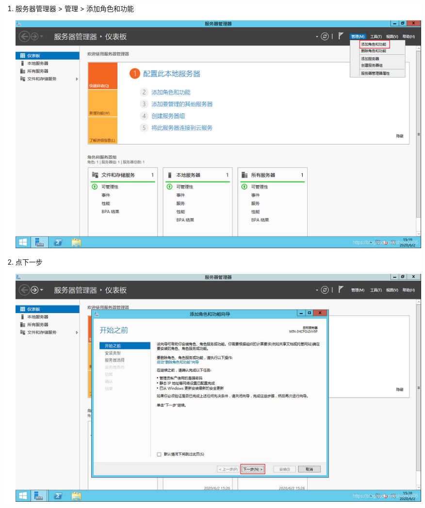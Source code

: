 1. 服务器管理器 > 管理 > 添加角色和功能

    ![安装.NET3.5环境-1](/assets/postsimages/2020-06-08-vCenter6.0UpdateManager安装笔记/02-安装.Net3.5环境-1.png)

2. 点下一步

    ![安装.NET3.5环境-2](/assets/postsimages/2020-06-08-vCenter6.0UpdateManager安装笔记/03-安装.Net3.5环境-2.png)
